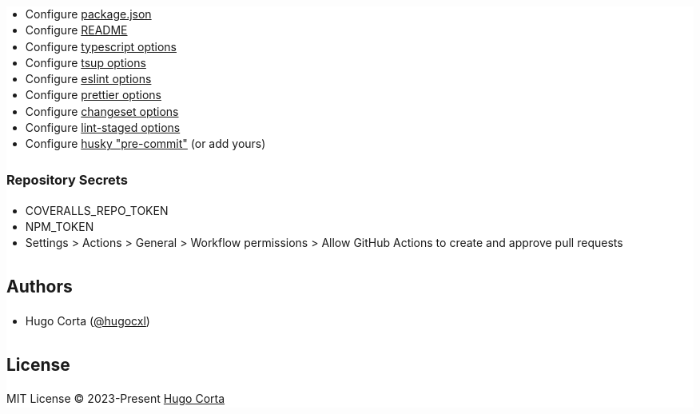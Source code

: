 - Configure [package.json](package.json)
- Configure [README](README.md)
- Configure [typescript options](tsconfig.json)
- Configure [tsup options](tsup.config.ts)
- Configure [eslint options](.eslintrc)
- Configure [prettier options](prettier.config.js)
- Configure [changeset options](.changeset/config.json)
- Configure [lint-staged options](lint-staged.config.js)
- Configure [husky "pre-commit"](.husky/pre-commit) (or add yours)

### Repository Secrets

- COVERALLS_REPO_TOKEN
- NPM_TOKEN
- Settings > Actions > General > Workflow permissions > Allow GitHub Actions to create and approve pull requests

## Authors

- Hugo Corta ([@hugocxl](https://github.com/hugocxl))

## License

MIT License © 2023-Present [Hugo Corta](https://github.com/hugocxl)
